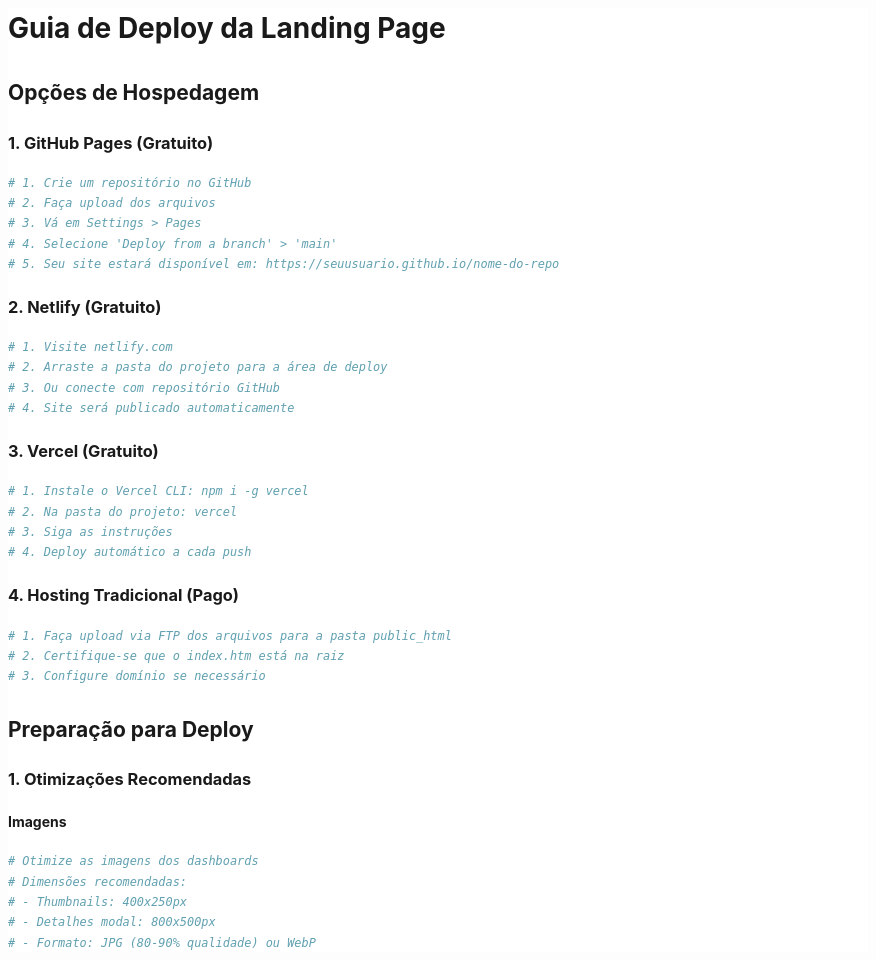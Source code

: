 # Guia de Deploy da Landing Page

## Opções de Hospedagem

### 1. GitHub Pages (Gratuito)
```bash
# 1. Crie um repositório no GitHub
# 2. Faça upload dos arquivos
# 3. Vá em Settings > Pages
# 4. Selecione 'Deploy from a branch' > 'main'
# 5. Seu site estará disponível em: https://seuusuario.github.io/nome-do-repo
```

### 2. Netlify (Gratuito)
```bash
# 1. Visite netlify.com
# 2. Arraste a pasta do projeto para a área de deploy
# 3. Ou conecte com repositório GitHub
# 4. Site será publicado automaticamente
```

### 3. Vercel (Gratuito)
```bash
# 1. Instale o Vercel CLI: npm i -g vercel
# 2. Na pasta do projeto: vercel
# 3. Siga as instruções
# 4. Deploy automático a cada push
```

### 4. Hosting Tradicional (Pago)
```bash
# 1. Faça upload via FTP dos arquivos para a pasta public_html
# 2. Certifique-se que o index.htm está na raiz
# 3. Configure domínio se necessário
```

## Preparação para Deploy

### 1. Otimizações Recomendadas

#### Imagens
```bash
# Otimize as imagens dos dashboards
# Dimensões recomendadas:
# - Thumbnails: 400x250px
# - Detalhes modal: 800x500px
# - Formato: JPG (80-90% qualidade) ou WebP
```
